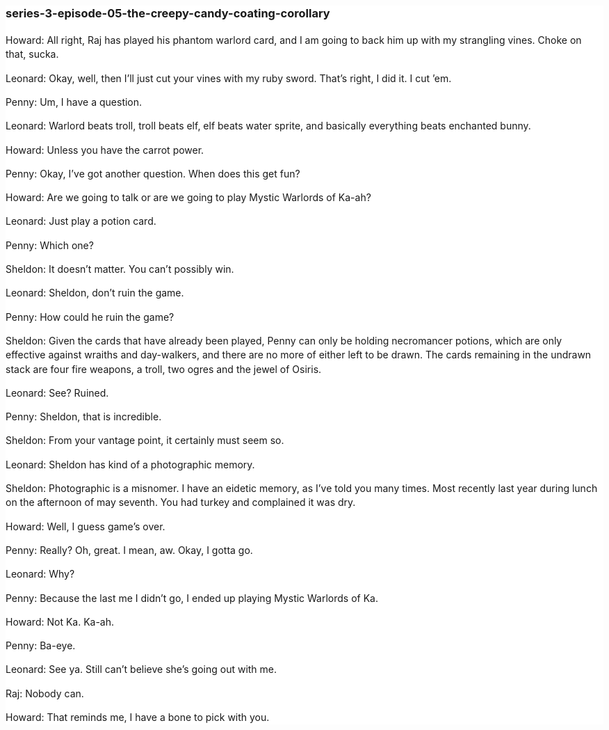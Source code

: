 ### series-3-episode-05-the-creepy-candy-coating-corollary
Howard: All right, Raj has played his phantom warlord card, and I am going to back him up with my strangling vines. Choke on that, sucka.

Leonard: Okay, well, then I’ll just cut your vines with my ruby sword. That’s right, I did it. I cut ’em.

Penny: Um, I have a question.

Leonard: Warlord beats troll, troll beats elf, elf beats water sprite, and basically everything beats enchanted bunny.

Howard: Unless you have the carrot power.

Penny: Okay, I’ve got another question. When does this get fun?

Howard: Are we going to talk or are we going to play Mystic Warlords of Ka-ah?

Leonard: Just play a potion card.

Penny: Which one?

Sheldon: It doesn’t matter. You can’t possibly win.

Leonard: Sheldon, don’t ruin the game.

Penny: How could he ruin the game?

Sheldon: Given the cards that have already been played, Penny can only be holding necromancer potions, which are only effective against wraiths and day-walkers, and there are no more of either left to be drawn. The cards remaining in the undrawn stack are four fire weapons, a troll, two ogres and the jewel of Osiris.

Leonard: See? Ruined.

Penny: Sheldon, that is incredible.

Sheldon: From your vantage point, it certainly must seem so.

Leonard: Sheldon has kind of a photographic memory.

Sheldon: Photographic is a misnomer. I have an eidetic memory, as I’ve told you many times. Most recently last year during lunch on the afternoon of may seventh. You had turkey and complained it was dry.

Howard: Well, I guess game’s over.

Penny: Really? Oh, great. I mean, aw. Okay, I gotta go.

Leonard: Why?

Penny: Because the last me I didn’t go, I ended up playing Mystic Warlords of Ka.

Howard: Not Ka. Ka-ah.

Penny: Ba-eye.

Leonard: See ya. Still can’t believe she’s going out with me.

Raj: Nobody can.

Howard: That reminds me, I have a bone to pick with you.
